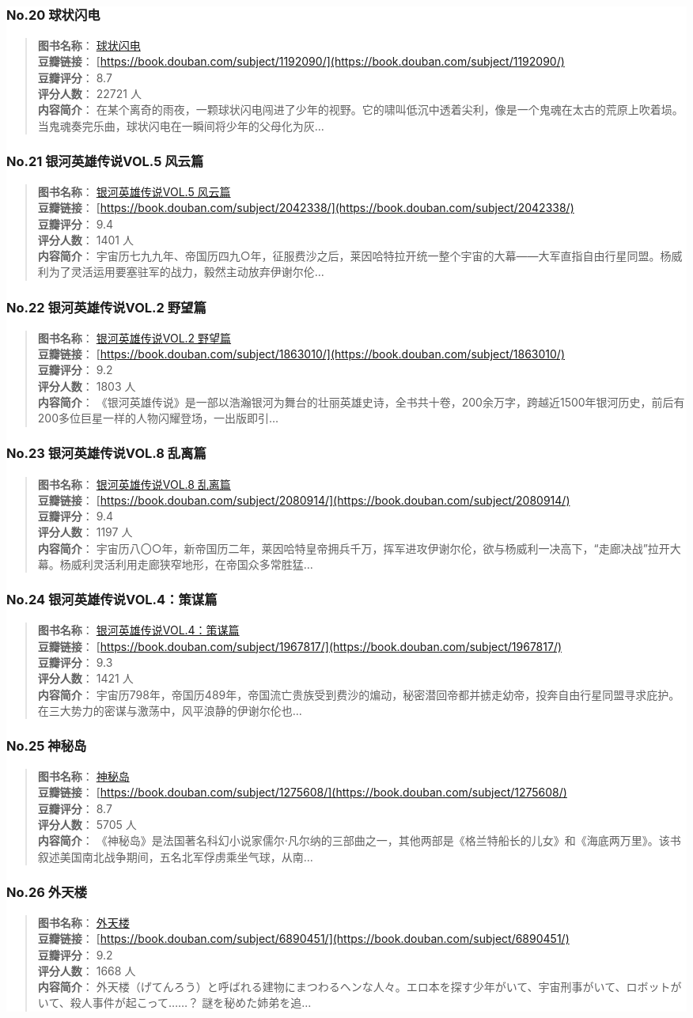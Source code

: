 ### No.20 球状闪电
 > **图书名称**： [球状闪电](https://book.douban.com/subject/1192090/)  
 > **豆瓣链接**： [https://book.douban.com/subject/1192090/](https://book.douban.com/subject/1192090/)  
 > **豆瓣评分**： 8.7  
 > **评分人数**： 22721 人  
 > **内容简介**： 在某个离奇的雨夜，一颗球状闪电闯进了少年的视野。它的啸叫低沉中透着尖利，像是一个鬼魂在太古的荒原上吹着埙。当鬼魂奏完乐曲，球状闪电在一瞬间将少年的父母化为灰...  

### No.21 银河英雄传说VOL.5 风云篇
 > **图书名称**： [银河英雄传说VOL.5 风云篇](https://book.douban.com/subject/2042338/)  
 > **豆瓣链接**： [https://book.douban.com/subject/2042338/](https://book.douban.com/subject/2042338/)  
 > **豆瓣评分**： 9.4  
 > **评分人数**： 1401 人  
 > **内容简介**： 宇宙历七九九年、帝国历四九○年，征服费沙之后，莱因哈特拉开统一整个宇宙的大幕——大军直指自由行星同盟。杨威利为了灵活运用要塞驻军的战力，毅然主动放弃伊谢尔伦...  

### No.22 银河英雄传说VOL.2 野望篇
 > **图书名称**： [银河英雄传说VOL.2 野望篇](https://book.douban.com/subject/1863010/)  
 > **豆瓣链接**： [https://book.douban.com/subject/1863010/](https://book.douban.com/subject/1863010/)  
 > **豆瓣评分**： 9.2  
 > **评分人数**： 1803 人  
 > **内容简介**： 《银河英雄传说》是一部以浩瀚银河为舞台的壮丽英雄史诗，全书共十卷，200余万字，跨越近1500年银河历史，前后有200多位巨星一样的人物闪耀登场，一出版即引...  

### No.23 银河英雄传说VOL.8 乱离篇
 > **图书名称**： [银河英雄传说VOL.8 乱离篇](https://book.douban.com/subject/2080914/)  
 > **豆瓣链接**： [https://book.douban.com/subject/2080914/](https://book.douban.com/subject/2080914/)  
 > **豆瓣评分**： 9.4  
 > **评分人数**： 1197 人  
 > **内容简介**： 宇宙历八〇○年，新帝国历二年，莱因哈特皇帝拥兵千万，挥军进攻伊谢尔伦，欲与杨威利一决高下，“走廊决战”拉开大幕。杨威利灵活利用走廊狭窄地形，在帝国众多常胜猛...  

### No.24 银河英雄传说VOL.4：策谋篇
 > **图书名称**： [银河英雄传说VOL.4：策谋篇](https://book.douban.com/subject/1967817/)  
 > **豆瓣链接**： [https://book.douban.com/subject/1967817/](https://book.douban.com/subject/1967817/)  
 > **豆瓣评分**： 9.3  
 > **评分人数**： 1421 人  
 > **内容简介**： 宇宙历798年，帝国历489年，帝国流亡贵族受到费沙的煸动，秘密潜回帝都并掳走幼帝，投奔自由行星同盟寻求庇护。在三大势力的密谋与激荡中，风平浪静的伊谢尔伦也...  

### No.25 神秘岛
 > **图书名称**： [神秘岛](https://book.douban.com/subject/1275608/)  
 > **豆瓣链接**： [https://book.douban.com/subject/1275608/](https://book.douban.com/subject/1275608/)  
 > **豆瓣评分**： 8.7  
 > **评分人数**： 5705 人  
 > **内容简介**： 《神秘岛》是法国著名科幻小说家儒尔·凡尔纳的三部曲之一，其他两部是《格兰特船长的儿女》和《海底两万里》。该书叙述美国南北战争期间，五名北军俘虏乘坐气球，从南...  

### No.26 外天楼
 > **图书名称**： [外天楼](https://book.douban.com/subject/6890451/)  
 > **豆瓣链接**： [https://book.douban.com/subject/6890451/](https://book.douban.com/subject/6890451/)  
 > **豆瓣评分**： 9.2  
 > **评分人数**： 1668 人  
 > **内容简介**： 外天楼（げてんろう）と呼ばれる建物にまつわるヘンな人々。エロ本を探す少年がいて、宇宙刑事がいて、ロボットがいて、殺人事件が起こって……？
謎を秘めた姉弟を追...  
